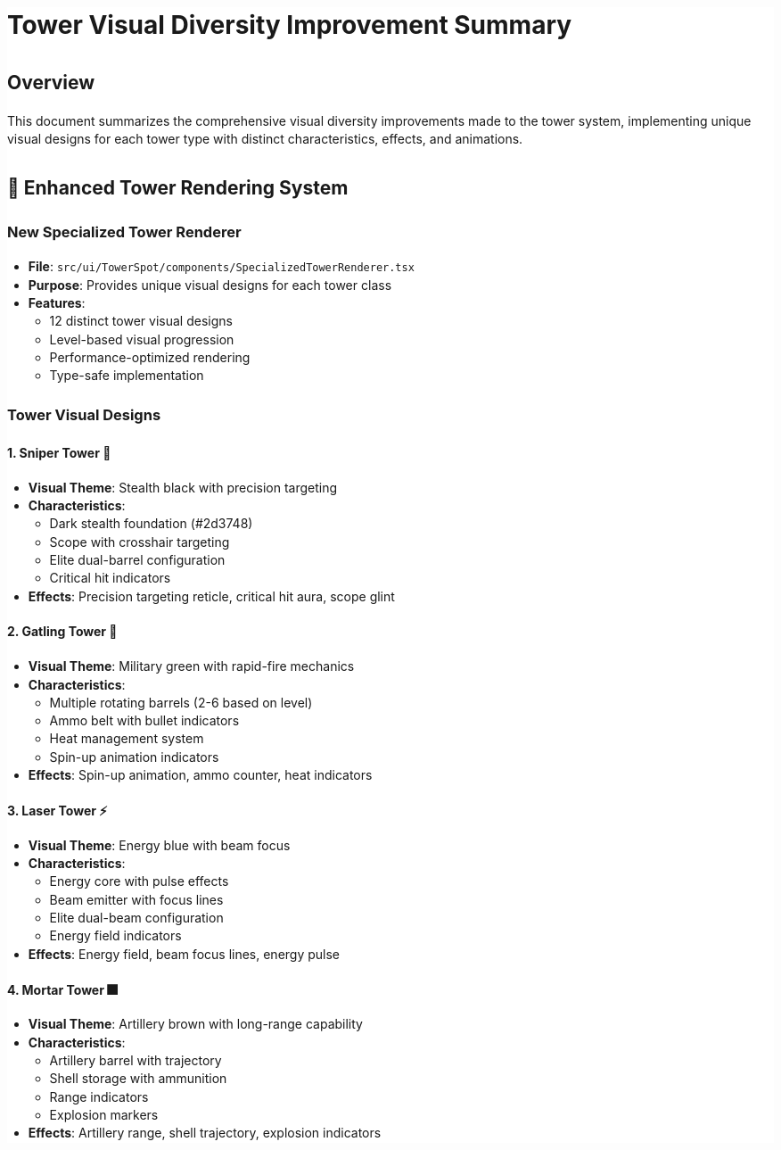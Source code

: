 # Tower Visual Diversity Improvement Summary

## Overview
This document summarizes the comprehensive visual diversity improvements made to the tower system, implementing unique visual designs for each tower type with distinct characteristics, effects, and animations.

## 🎨 Enhanced Tower Rendering System

### New Specialized Tower Renderer
- **File**: `src/ui/TowerSpot/components/SpecializedTowerRenderer.tsx`
- **Purpose**: Provides unique visual designs for each tower class
- **Features**: 
  - 12 distinct tower visual designs
  - Level-based visual progression
  - Performance-optimized rendering
  - Type-safe implementation

### Tower Visual Designs

#### 1. Sniper Tower 🎯
- **Visual Theme**: Stealth black with precision targeting
- **Characteristics**:
  - Dark stealth foundation (#2d3748)
  - Scope with crosshair targeting
  - Elite dual-barrel configuration
  - Critical hit indicators
- **Effects**: Precision targeting reticle, critical hit aura, scope glint

#### 2. Gatling Tower 🔫
- **Visual Theme**: Military green with rapid-fire mechanics
- **Characteristics**:
  - Multiple rotating barrels (2-6 based on level)
  - Ammo belt with bullet indicators
  - Heat management system
  - Spin-up animation indicators
- **Effects**: Spin-up animation, ammo counter, heat indicators

#### 3. Laser Tower ⚡
- **Visual Theme**: Energy blue with beam focus
- **Characteristics**:
  - Energy core with pulse effects
  - Beam emitter with focus lines
  - Elite dual-beam configuration
  - Energy field indicators
- **Effects**: Energy field, beam focus lines, energy pulse

#### 4. Mortar Tower 🎆
- **Visual Theme**: Artillery brown with long-range capability
- **Characteristics**:
  - Artillery barrel with trajectory
  - Shell storage with ammunition
  - Range indicators
  - Explosion markers
- **Effects**: Artillery range, shell trajectory, explosion indicators
